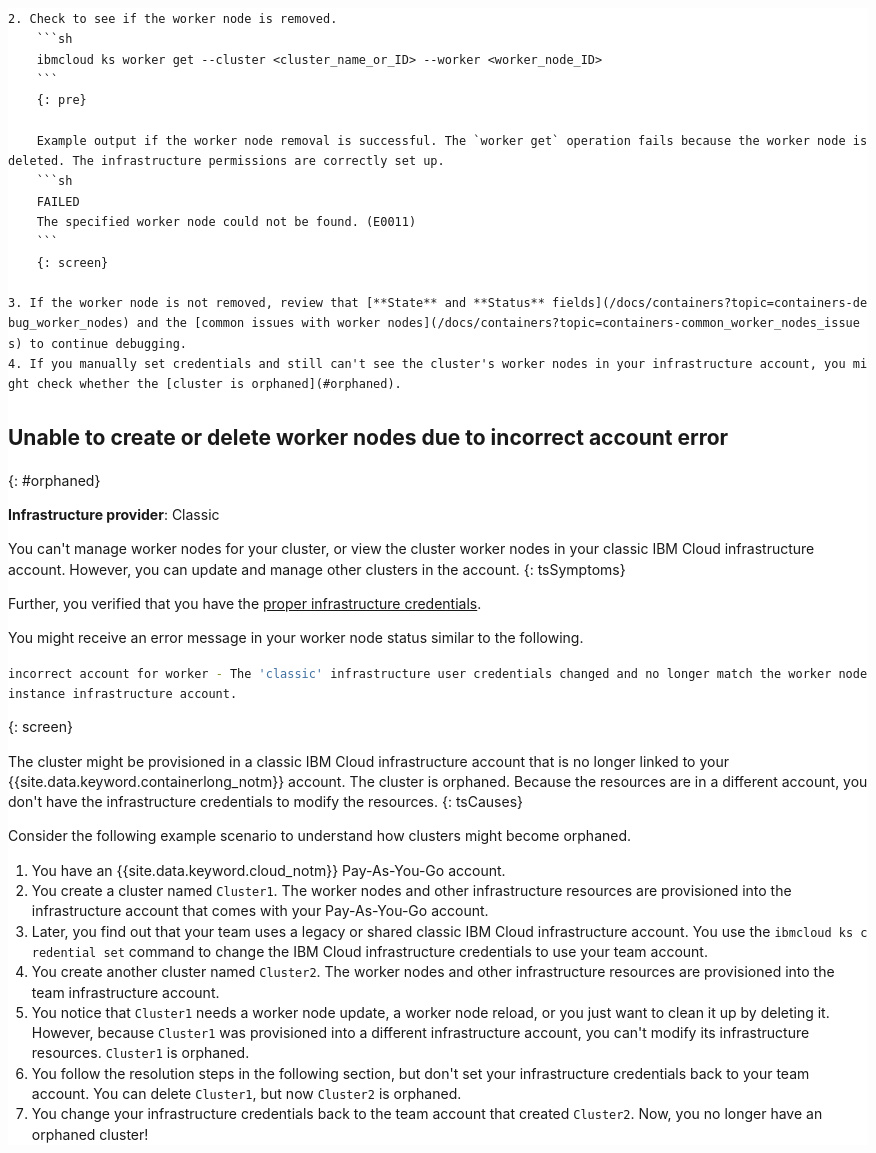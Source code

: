     2. Check to see if the worker node is removed.
        ```sh
        ibmcloud ks worker get --cluster <cluster_name_or_ID> --worker <worker_node_ID>
        ```
        {: pre}

        Example output if the worker node removal is successful. The `worker get` operation fails because the worker node is deleted. The infrastructure permissions are correctly set up.
        ```sh
        FAILED
        The specified worker node could not be found. (E0011)
        ```
        {: screen}

    3. If the worker node is not removed, review that [**State** and **Status** fields](/docs/containers?topic=containers-debug_worker_nodes) and the [common issues with worker nodes](/docs/containers?topic=containers-common_worker_nodes_issues) to continue debugging.
    4. If you manually set credentials and still can't see the cluster's worker nodes in your infrastructure account, you might check whether the [cluster is orphaned](#orphaned).

## Unable to create or delete worker nodes due to incorrect account error
{: #orphaned}

**Infrastructure provider**: Classic


You can't manage worker nodes for your cluster, or view the cluster worker nodes in your classic IBM Cloud infrastructure account. However, you can update and manage other clusters in the account.
{: tsSymptoms}

Further, you verified that you have the [proper infrastructure credentials](#cs_credentials).

You might receive an error message in your worker node status similar to the following.
```sh
incorrect account for worker - The 'classic' infrastructure user credentials changed and no longer match the worker node instance infrastructure account.
```
{: screen}


The cluster might be provisioned in a classic IBM Cloud infrastructure account that is no longer linked to your {{site.data.keyword.containerlong_notm}} account. The cluster is orphaned. Because the resources are in a different account, you don't have the infrastructure credentials to modify the resources.
{: tsCauses}

Consider the following example scenario to understand how clusters might become orphaned.
1. You have an {{site.data.keyword.cloud_notm}} Pay-As-You-Go account.
2. You create a cluster named `Cluster1`. The worker nodes and other infrastructure resources are provisioned into the infrastructure account that comes with your Pay-As-You-Go account.
3. Later, you find out that your team uses a legacy or shared classic IBM Cloud infrastructure account. You use the `ibmcloud ks credential set` command to change the IBM Cloud infrastructure credentials to use your team account.
4. You create another cluster named `Cluster2`. The worker nodes and other infrastructure resources are provisioned into the team infrastructure account.
5. You notice that `Cluster1` needs a worker node update, a worker node reload, or you just want to clean it up by deleting it. However, because `Cluster1` was provisioned into a different infrastructure account, you can't modify its infrastructure resources. `Cluster1` is orphaned.
6. You follow the resolution steps in the following section, but don't set your infrastructure credentials back to your team account. You can delete `Cluster1`, but now `Cluster2` is orphaned.
7. You change your infrastructure credentials back to the team account that created `Cluster2`. Now, you no longer have an orphaned cluster!
